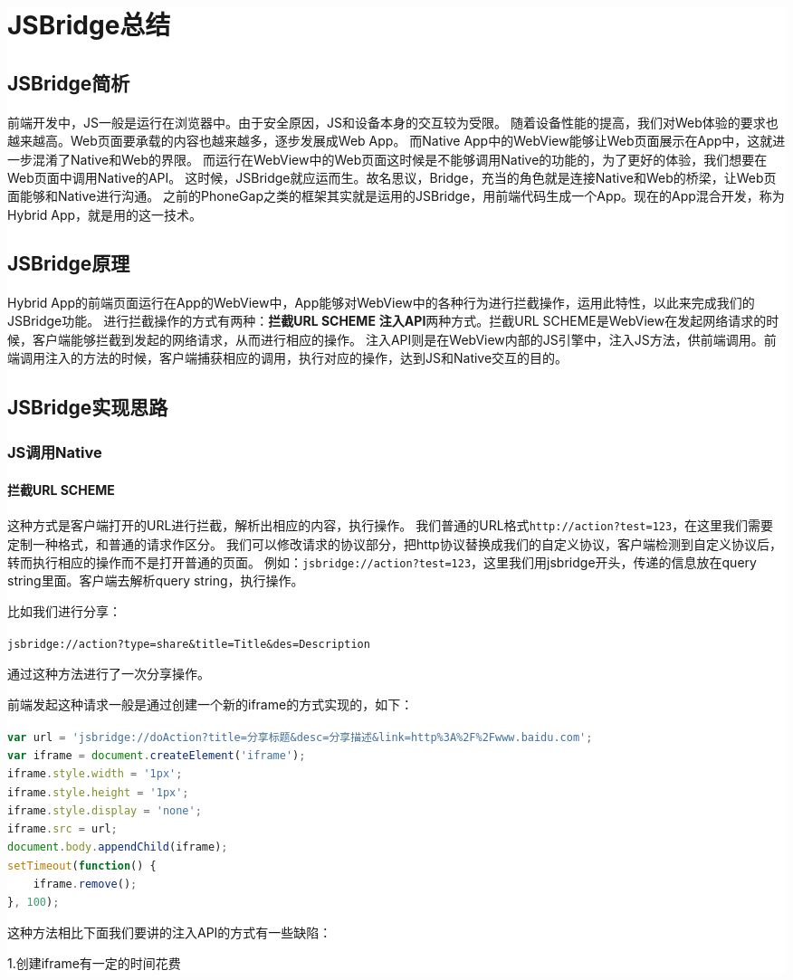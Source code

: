 # JSBridge总结

## JSBridge简析
前端开发中，JS一般是运行在浏览器中。由于安全原因，JS和设备本身的交互较为受限。
随着设备性能的提高，我们对Web体验的要求也越来越高。Web页面要承载的内容也越来越多，逐步发展成Web App。
而Native App中的WebView能够让Web页面展示在App中，这就进一步混淆了Native和Web的界限。
而运行在WebView中的Web页面这时候是不能够调用Native的功能的，为了更好的体验，我们想要在Web页面中调用Native的API。
这时候，JSBridge就应运而生。故名思议，Bridge，充当的角色就是连接Native和Web的桥梁，让Web页面能够和Native进行沟通。
之前的PhoneGap之类的框架其实就是运用的JSBridge，用前端代码生成一个App。现在的App混合开发，称为Hybrid App，就是用的这一技术。

## JSBridge原理
Hybrid App的前端页面运行在App的WebView中，App能够对WebView中的各种行为进行拦截操作，运用此特性，以此来完成我们的JSBridge功能。
进行拦截操作的方式有两种：**拦截URL SCHEME** **注入API**两种方式。拦截URL SCHEME是WebView在发起网络请求的时候，客户端能够拦截到发起的网络请求，从而进行相应的操作。
注入API则是在WebView内部的JS引擎中，注入JS方法，供前端调用。前端调用注入的方法的时候，客户端捕获相应的调用，执行对应的操作，达到JS和Native交互的目的。

## JSBridge实现思路
### JS调用Native
#### 拦截URL SCHEME
这种方式是客户端打开的URL进行拦截，解析出相应的内容，执行操作。
我们普通的URL格式```http://action?test=123```，在这里我们需要定制一种格式，和普通的请求作区分。
我们可以修改请求的协议部分，把http协议替换成我们的自定义协议，客户端检测到自定义协议后，转而执行相应的操作而不是打开普通的页面。
例如：```jsbridge://action?test=123```，这里我们用jsbridge开头，传递的信息放在query string里面。客户端去解析query string，执行操作。

比如我们进行分享：

```
jsbridge://action?type=share&title=Title&des=Description
```

通过这种方法进行了一次分享操作。

前端发起这种请求一般是通过创建一个新的iframe的方式实现的，如下：

```javascript
var url = 'jsbridge://doAction?title=分享标题&desc=分享描述&link=http%3A%2F%2Fwww.baidu.com';
var iframe = document.createElement('iframe');
iframe.style.width = '1px';
iframe.style.height = '1px';
iframe.style.display = 'none';
iframe.src = url;
document.body.appendChild(iframe);
setTimeout(function() {
    iframe.remove();
}, 100);
```

这种方法相比下面我们要讲的注入API的方式有一些缺陷：

1.创建iframe有一定的时间花费
